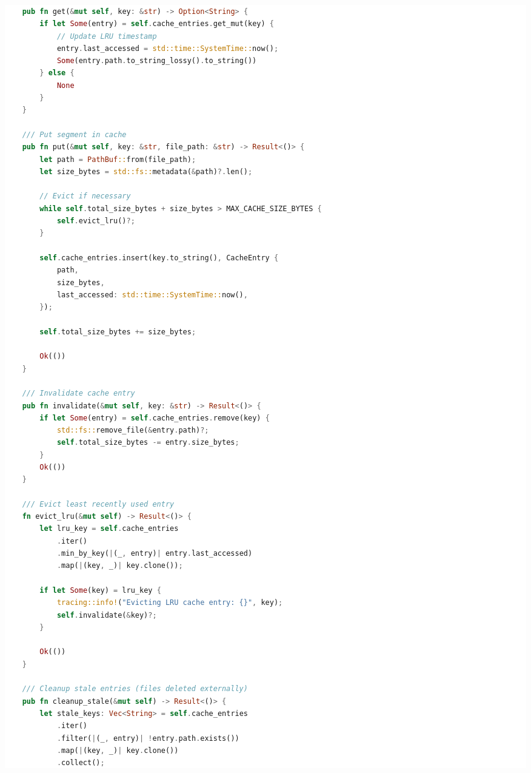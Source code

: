```rust
    pub fn get(&mut self, key: &str) -> Option<String> {
        if let Some(entry) = self.cache_entries.get_mut(key) {
            // Update LRU timestamp
            entry.last_accessed = std::time::SystemTime::now();
            Some(entry.path.to_string_lossy().to_string())
        } else {
            None
        }
    }

    /// Put segment in cache
    pub fn put(&mut self, key: &str, file_path: &str) -> Result<()> {
        let path = PathBuf::from(file_path);
        let size_bytes = std::fs::metadata(&path)?.len();

        // Evict if necessary
        while self.total_size_bytes + size_bytes > MAX_CACHE_SIZE_BYTES {
            self.evict_lru()?;
        }

        self.cache_entries.insert(key.to_string(), CacheEntry {
            path,
            size_bytes,
            last_accessed: std::time::SystemTime::now(),
        });

        self.total_size_bytes += size_bytes;

        Ok(())
    }

    /// Invalidate cache entry
    pub fn invalidate(&mut self, key: &str) -> Result<()> {
        if let Some(entry) = self.cache_entries.remove(key) {
            std::fs::remove_file(&entry.path)?;
            self.total_size_bytes -= entry.size_bytes;
        }
        Ok(())
    }

    /// Evict least recently used entry
    fn evict_lru(&mut self) -> Result<()> {
        let lru_key = self.cache_entries
            .iter()
            .min_by_key(|(_, entry)| entry.last_accessed)
            .map(|(key, _)| key.clone());

        if let Some(key) = lru_key {
            tracing::info!("Evicting LRU cache entry: {}", key);
            self.invalidate(&key)?;
        }

        Ok(())
    }

    /// Cleanup stale entries (files deleted externally)
    pub fn cleanup_stale(&mut self) -> Result<()> {
        let stale_keys: Vec<String> = self.cache_entries
            .iter()
            .filter(|(_, entry)| !entry.path.exists())
            .map(|(key, _)| key.clone())
            .collect();

```